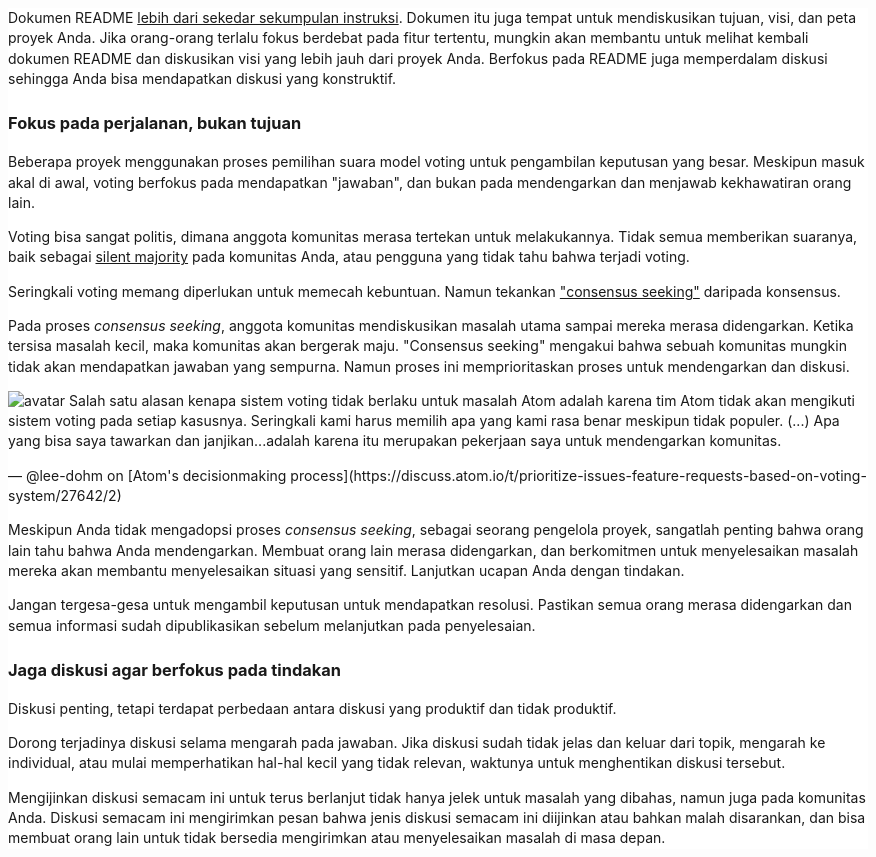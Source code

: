 Dokumen README [lebih dari sekedar sekumpulan instruksi](../starting-a-project/#menulis-dokumen-readme). Dokumen itu juga tempat untuk mendiskusikan tujuan, visi, dan peta proyek Anda. Jika orang-orang terlalu fokus berdebat pada fitur tertentu, mungkin akan membantu untuk melihat kembali dokumen README dan diskusikan visi yang lebih jauh dari proyek Anda. Berfokus pada README juga memperdalam diskusi sehingga Anda bisa mendapatkan diskusi yang konstruktif.

### Fokus pada perjalanan, bukan tujuan

Beberapa proyek menggunakan proses pemilihan suara model voting untuk pengambilan keputusan yang besar. Meskipun masuk akal di awal, voting berfokus pada mendapatkan "jawaban", dan bukan pada mendengarkan dan menjawab kekhawatiran orang lain.

Voting bisa sangat politis, dimana anggota komunitas merasa tertekan untuk melakukannya. Tidak semua memberikan suaranya, baik sebagai [silent majority](https://ben.balter.com/2016/03/08/optimizing-for-power-users-and-edge-cases/#the-silent-majority-of-users) pada komunitas Anda, atau pengguna yang tidak tahu bahwa terjadi voting.

Seringkali voting memang diperlukan untuk memecah kebuntuan. Namun tekankan ["consensus seeking"](https://en.wikipedia.org/wiki/Consensus-seeking_decision-making) daripada konsensus.

Pada proses _consensus seeking_, anggota komunitas mendiskusikan masalah utama sampai mereka merasa didengarkan. Ketika tersisa masalah kecil, maka komunitas akan bergerak maju. "Consensus seeking" mengakui bahwa sebuah komunitas mungkin tidak akan mendapatkan jawaban yang sempurna. Namun proses ini memprioritaskan proses untuk mendengarkan dan diskusi.

<aside markdown="1" class="pquote">
  <img src="https://avatars.githubusercontent.com/lee-dohm?s=180" class="pquote-avatar" alt="avatar">
  Salah satu alasan kenapa sistem voting tidak berlaku untuk masalah Atom adalah karena tim Atom tidak akan mengikuti sistem voting pada setiap kasusnya. Seringkali kami harus memilih apa yang kami rasa benar meskipun tidak populer. (...) Apa yang bisa saya tawarkan dan janjikan...adalah karena itu merupakan pekerjaan saya untuk mendengarkan komunitas.
  <p markdown="1" class="pquote-credit">
— @lee-dohm on [Atom's decisionmaking process](https://discuss.atom.io/t/prioritize-issues-feature-requests-based-on-voting-system/27642/2)
  </p>
</aside>

Meskipun Anda tidak mengadopsi proses _consensus seeking_, sebagai seorang pengelola proyek, sangatlah penting bahwa orang lain tahu bahwa Anda mendengarkan. Membuat orang lain merasa didengarkan, dan berkomitmen untuk menyelesaikan masalah mereka akan membantu menyelesaikan situasi yang sensitif. Lanjutkan ucapan Anda dengan tindakan.

Jangan tergesa-gesa untuk mengambil keputusan untuk mendapatkan resolusi. Pastikan semua orang merasa didengarkan dan semua informasi sudah dipublikasikan sebelum melanjutkan pada penyelesaian.

### Jaga diskusi agar berfokus pada tindakan

Diskusi penting, tetapi terdapat perbedaan antara diskusi yang produktif dan tidak produktif.

Dorong terjadinya diskusi selama mengarah pada jawaban. Jika diskusi sudah tidak jelas dan keluar dari topik, mengarah ke individual, atau mulai memperhatikan hal-hal kecil yang tidak relevan, waktunya untuk menghentikan diskusi tersebut.

Mengijinkan diskusi semacam ini untuk terus berlanjut tidak hanya jelek untuk masalah yang dibahas, namun juga pada komunitas Anda. Diskusi semacam ini mengirimkan pesan bahwa jenis diskusi semacam ini diijinkan atau bahkan malah disarankan, dan bisa membuat orang lain untuk tidak bersedia mengirimkan atau menyelesaikan masalah di masa depan.
